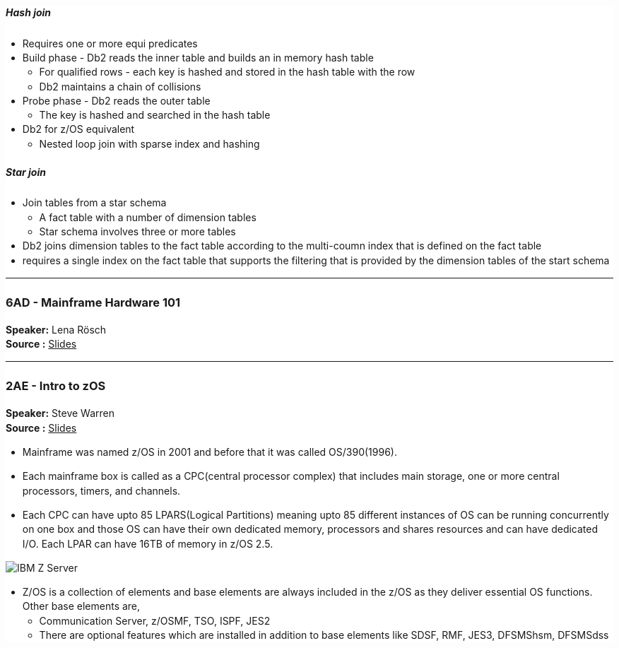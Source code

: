 ##### Hash join
* Requires one or more equi predicates
* Build phase - Db2 reads the inner table and builds an in memory hash table 
  - For qualified rows - each key is hashed and stored in the hash table with the row
  - Db2 maintains a chain of collisions
* Probe phase - Db2 reads the outer table
  - The key is hashed and searched in the hash table
* Db2 for z/OS equivalent
  - Nested loop join with sparse index and hashing

##### Star join
* Join tables from a star schema
  - A fact table with a number of dimension tables
  - Star schema involves three or more tables
* Db2 joins dimension tables to the fact table according to the multi-coumn index that is defined on the fact table
* requires a single index on the fact table that supports the filtering that is provided by the dimension tables of the start schema

* * * 

<a id="p02"></a>

### 6AD - Mainframe Hardware 101

**Speaker:** Lena Rösch    
**Source :** [Slides](https://storage.googleapis.com/bobbydreamer-com-technicals/136-gse-uk-2021/GSE2021-6AD_MainframeHardware101.pdf)

* * * 

<a id="p03"></a>

### 2AE - Intro to zOS

**Speaker:** Steve Warren    
**Source :** [Slides](https://storage.googleapis.com/bobbydreamer-com-technicals/136-gse-uk-2021/GSE2021-2AE_IntrotozOS.pdf)

* Mainframe was named z/OS in 2001 and before that it was called OS/390(1996).

* Each mainframe box is called as a CPC(central processor complex) that includes main storage, one or more central processors, timers, and channels. 

* Each CPC can have upto 85 LPARS(Logical Partitions) meaning upto 85 different instances of OS can be running concurrently on one box and those OS can have their own dedicated memory, processors and shares resources and can have dedicated I/O. Each LPAR can have 16TB of memory in z/OS 2.5. 

![IBM Z Server](assets/136-ibm-z-server.png)

* Z/OS is a collection of elements and base elements are always included in the z/OS as they deliver essential OS functions. Other base elements are, 
  - Communication Server, z/OSMF, TSO, ISPF, JES2
  - There are optional features which are installed in addition to base elements like SDSF, RMF, JES3, DFSMShsm, DFSMSdss

